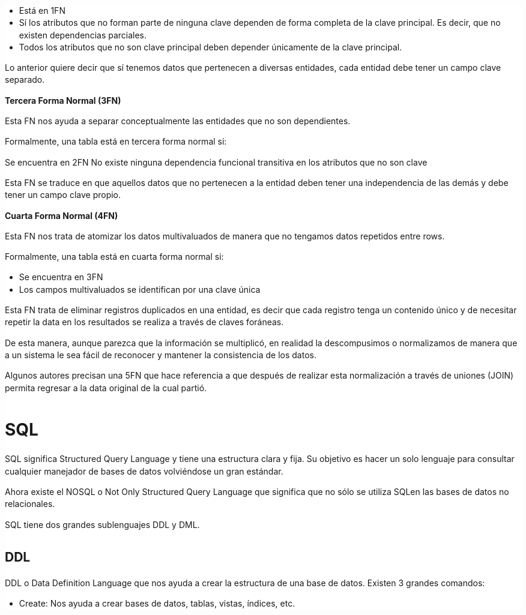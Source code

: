 * Está en 1FN
* Sí los atributos que no forman parte de ninguna clave dependen de forma completa de la clave principal. Es decir, que no existen dependencias parciales.
* Todos los atributos que no son clave principal deben depender únicamente de la clave principal.

Lo anterior quiere decir que sí tenemos datos que pertenecen a diversas entidades, cada entidad debe tener un campo clave separado.

**Tercera Forma Normal (3FN)**

Esta FN nos ayuda a separar conceptualmente las entidades que no son dependientes.

Formalmente, una tabla está en tercera forma normal si:

Se encuentra en 2FN No existe ninguna dependencia funcional transitiva en los atributos que no son clave

Esta FN se traduce en que aquellos datos que no pertenecen a la entidad deben tener una independencia de las demás y debe tener un campo clave propio. 

**Cuarta Forma Normal (4FN)**

Esta FN nos trata de atomizar los datos multivaluados de manera que no tengamos datos repetidos entre rows.

Formalmente, una tabla está en cuarta forma normal si:

* Se encuentra en 3FN
* Los campos multivaluados se identifican por una clave única

Esta FN trata de eliminar registros duplicados en una entidad, es decir que cada registro tenga un contenido único y de necesitar repetir la data en los resultados se realiza a través de claves foráneas.

De esta manera, aunque parezca que la información se multiplicó, en realidad la descompusimos o normalizamos de manera que a un sistema le sea fácil de reconocer y mantener la consistencia de los datos.

Algunos autores precisan una 5FN que hace referencia a que después de realizar esta normalización a través de uniones (JOIN) permita regresar a la data original de la cual partió.

# SQL

SQL significa Structured Query Language y tiene una estructura clara y fija. Su objetivo es hacer un solo lenguaje para consultar cualquier manejador de bases de datos volviéndose un gran estándar.

Ahora existe el NOSQL o Not Only Structured Query Language que significa que no sólo se utiliza SQLen las bases de datos no relacionales.

SQL tiene dos grandes sublenguajes DDL y DML.

## DDL

DDL o Data Definition Language que nos ayuda a crear la estructura de una base de datos. Existen 3 grandes comandos:

* Create: Nos ayuda a crear bases de datos, tablas, vistas, índices, etc.
